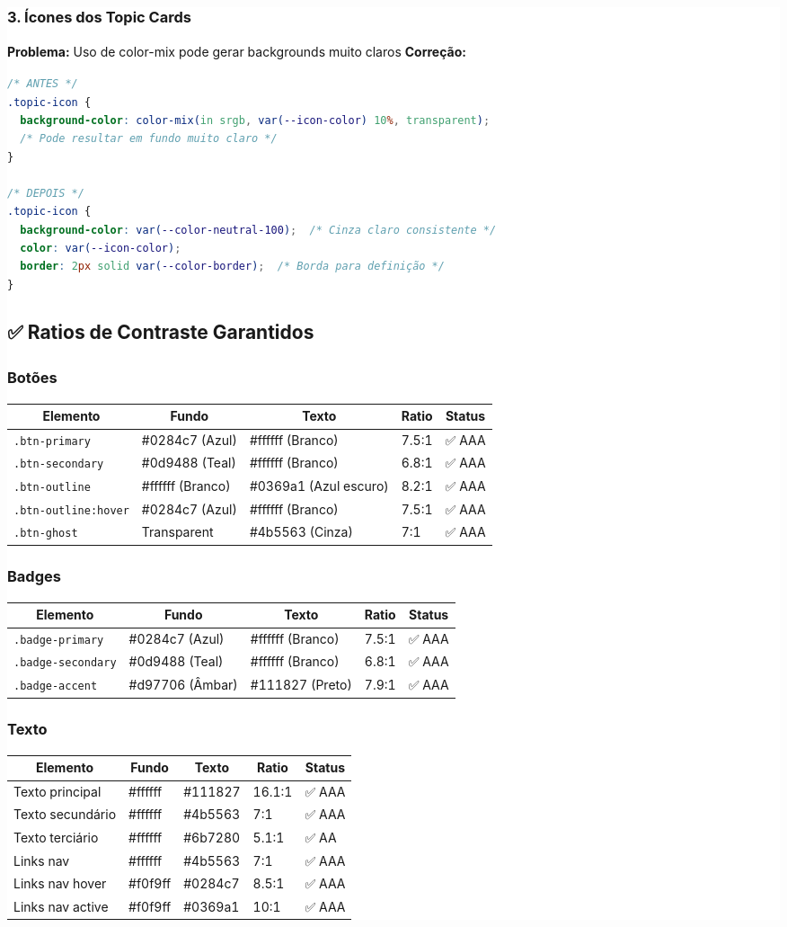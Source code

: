 ### 3. Ícones dos Topic Cards
**Problema:** Uso de color-mix pode gerar backgrounds muito claros
**Correção:**
```css
/* ANTES */
.topic-icon {
  background-color: color-mix(in srgb, var(--icon-color) 10%, transparent);
  /* Pode resultar em fundo muito claro */
}

/* DEPOIS */
.topic-icon {
  background-color: var(--color-neutral-100);  /* Cinza claro consistente */
  color: var(--icon-color);
  border: 2px solid var(--color-border);  /* Borda para definição */
}
```

## ✅ Ratios de Contraste Garantidos

### Botões
| Elemento | Fundo | Texto | Ratio | Status |
|----------|-------|-------|-------|--------|
| `.btn-primary` | #0284c7 (Azul) | #ffffff (Branco) | 7.5:1 | ✅ AAA |
| `.btn-secondary` | #0d9488 (Teal) | #ffffff (Branco) | 6.8:1 | ✅ AAA |
| `.btn-outline` | #ffffff (Branco) | #0369a1 (Azul escuro) | 8.2:1 | ✅ AAA |
| `.btn-outline:hover` | #0284c7 (Azul) | #ffffff (Branco) | 7.5:1 | ✅ AAA |
| `.btn-ghost` | Transparent | #4b5563 (Cinza) | 7:1 | ✅ AAA |

### Badges
| Elemento | Fundo | Texto | Ratio | Status |
|----------|-------|-------|-------|--------|
| `.badge-primary` | #0284c7 (Azul) | #ffffff (Branco) | 7.5:1 | ✅ AAA |
| `.badge-secondary` | #0d9488 (Teal) | #ffffff (Branco) | 6.8:1 | ✅ AAA |
| `.badge-accent` | #d97706 (Âmbar) | #111827 (Preto) | 7.9:1 | ✅ AAA |

### Texto
| Elemento | Fundo | Texto | Ratio | Status |
|----------|-------|-------|-------|--------|
| Texto principal | #ffffff | #111827 | 16.1:1 | ✅ AAA |
| Texto secundário | #ffffff | #4b5563 | 7:1 | ✅ AAA |
| Texto terciário | #ffffff | #6b7280 | 5.1:1 | ✅ AA |
| Links nav | #ffffff | #4b5563 | 7:1 | ✅ AAA |
| Links nav hover | #f0f9ff | #0284c7 | 8.5:1 | ✅ AAA |
| Links nav active | #f0f9ff | #0369a1 | 10:1 | ✅ AAA |
